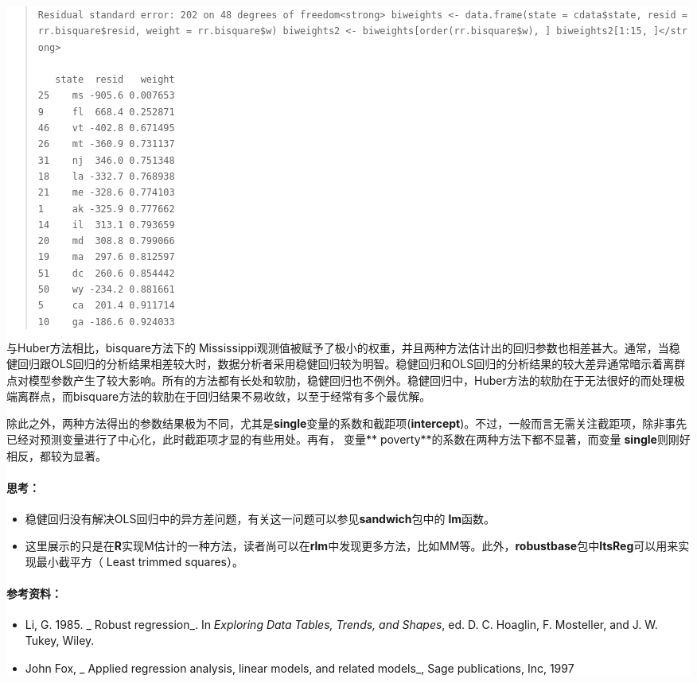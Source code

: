 >     
>     Residual standard error: 202 on 48 degrees of freedom<strong> biweights <- data.frame(state = cdata$state, resid = rr.bisquare$resid, weight = rr.bisquare$w) biweights2 <- biweights[order(rr.bisquare$w), ] biweights2[1:15, ]</strong>
>     
>        state  resid   weight
>     25    ms -905.6 0.007653
>     9     fl  668.4 0.252871
>     46    vt -402.8 0.671495
>     26    mt -360.9 0.731137
>     31    nj  346.0 0.751348
>     18    la -332.7 0.768938
>     21    me -328.6 0.774103
>     1     ak -325.9 0.777662
>     14    il  313.1 0.793659
>     20    md  308.8 0.799066
>     19    ma  297.6 0.812597
>     51    dc  260.6 0.854442
>     50    wy -234.2 0.881661
>     5     ca  201.4 0.911714
>     10    ga -186.6 0.924033
> 
> 



与Huber方法相比，bisquare方法下的 Mississippi观测值被赋予了极小的权重，并且两种方法估计出的回归参数也相差甚大。通常，当稳健回归跟OLS回归的分析结果相差较大时，数据分析者采用稳健回归较为明智。稳健回归和OLS回归的分析结果的较大差异通常暗示着离群点对模型参数产生了较大影响。所有的方法都有长处和软肋，稳健回归也不例外。稳健回归中，Huber方法的软肋在于无法很好的而处理极端离群点，而bisquare方法的软肋在于回归结果不易收敛，以至于经常有多个最优解。

除此之外，两种方法得出的参数结果极为不同，尤其是**single**变量的系数和截距项(**intercept**)。不过，一般而言无需关注截距项，除非事先已经对预测变量进行了中心化，此时截距项才显的有些用处。再有， 变量** poverty**的系数在两种方法下都不显著，而变量 **single**则刚好相反，都较为显著。


#### 思考：





	
  * 稳健回归没有解决OLS回归中的异方差问题，有关这一问题可以参见**sandwich**包中的 **lm**函数。

	
  * 这里展示的只是在**R**实现M估计的一种方法，读者尚可以在**rlm**中发现更多方法，比如MM等。此外，**robustbase**包中**ltsReg**可以用来实现最小截平方（ Least trimmed squares）。




#### 参考资料：





	
  * Li, G. 1985. _ Robust regression_. In _Exploring Data Tables, Trends, and Shapes_, ed. D. C. Hoaglin, F. Mosteller, and J. W. Tukey, Wiley.

	
  * John Fox, _ Applied regression analysis, linear models, and related models_, Sage publications, Inc, 1997
